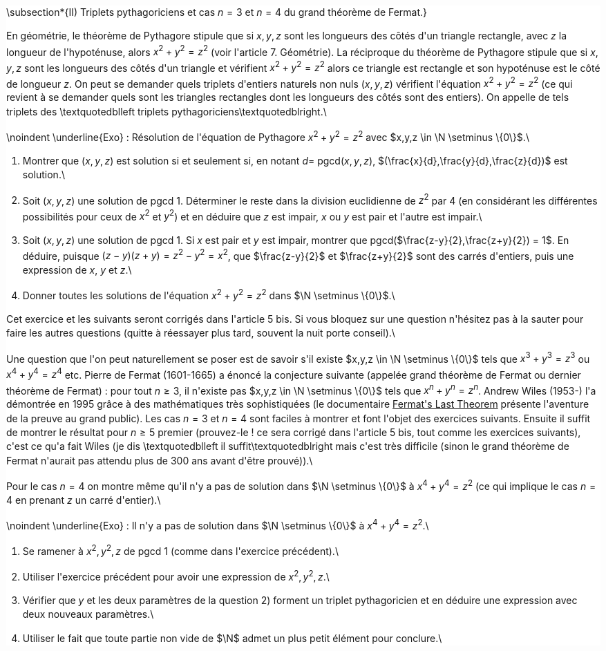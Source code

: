 \subsection*{II) Triplets pythagoriciens et cas $n = 3$ et $n = 4$ du grand théorème de Fermat.}

En géométrie, le théorème de Pythagore stipule que si $x,y,z$ sont les longueurs des côtés d'un triangle rectangle, avec $z$ la longueur de l'hypoténuse, alors $x^2 + y^2 = z^2$ (voir l'article 7. Géométrie). La réciproque du théorème de Pythagore stipule que si $x,y,z$ sont les longueurs des côtés d'un triangle et vérifient $x^2 + y^2 = z^2$ alors ce triangle est rectangle et son hypoténuse est le côté de longueur $z$. On peut se demander quels triplets d'entiers naturels non nuls $(x,y,z)$ vérifient l'équation $x^2 + y^2 = z^2$ (ce qui revient à se demander quels sont les triangles rectangles dont les longueurs des côtés sont des entiers). On appelle de tels triplets des \textquotedblleft triplets pythagoriciens\textquotedblright.\\

\noindent \underline{Exo} : Résolution de l'équation de Pythagore $x^2 + y^2 = z^2$ avec $x,y,z \in \N \setminus \{0\}$.\\

1) Montrer que $(x,y,z)$ est solution si et seulement si, en notant $d =$ pgcd$(x,y,z)$, $(\frac{x}{d},\frac{y}{d},\frac{z}{d})$ est solution.\\

2) Soit $(x,y,z)$ une solution de pgcd 1. Déterminer le reste dans la division euclidienne de $z^2$ par 4 (en considérant les différentes possibilités pour ceux de $x^2$ et $y^2$) et en déduire que $z$ est impair, $x$ ou $y$ est pair et l'autre est impair.\\ 

3) Soit $(x,y,z)$ une solution de pgcd 1. Si $x$ est pair et $y$ est impair, montrer que pgcd($\frac{z-y}{2},\frac{z+y}{2}) = 1$. En déduire, puisque $(z-y)(z+y) = z^2 - y^2 = x^2$, que $\frac{z-y}{2}$ et $\frac{z+y}{2}$ sont des carrés d'entiers, puis une expression de $x$, $y$ et $z$.\\

4) Donner toutes les solutions de l'équation $x^2 + y^2 = z^2$ dans $\N \setminus \{0\}$.\\

Cet exercice et les suivants seront corrigés dans l'article 5 bis. Si vous bloquez sur une question n'hésitez pas à la sauter pour faire les autres questions (quitte à réessayer plus tard, souvent la nuit porte conseil).\\

Une question que l'on peut naturellement se poser est de savoir s'il existe $x,y,z \in \N \setminus \{0\}$ tels que $x^3 + y^3 = z^3$ ou $x^4 + y^4 = z^4$ etc. Pierre de Fermat (1601-1665) a énoncé la conjecture suivante (appelée grand théorème de Fermat ou dernier théorème de Fermat) : pour tout $n \geq 3$, il n'existe pas $x,y,z \in \N \setminus \{0\}$ tels que $x^n + y^n = z^n$. Andrew Wiles (1953-) l'a démontrée en 1995 grâce à des mathématiques très sophistiquées (le documentaire [Fermat's Last Theorem](http://topdocumentaryfilms.com/fermats-last-theorem/) présente l'aventure de la preuve au grand public). Les cas $n = 3$ et $n = 4$ sont faciles à montrer et font l'objet des exercices suivants. 
Ensuite il suffit de montrer le résultat pour $n \geq 5$ premier (prouvez-le ! ce sera corrigé dans l'article 5 bis, tout comme les exercices suivants), c'est ce qu'a fait Wiles (je dis \textquotedblleft il suffit\textquotedblright mais c'est très difficile (sinon le grand théorème de Fermat n'aurait pas attendu plus de 300 ans avant d'être prouvé)).\\


Pour le cas $n = 4$ on montre même qu'il n'y a pas de solution dans $\N \setminus \{0\}$ à $x^4+y^4=z^2$ (ce qui implique le cas $n = 4$ en prenant $z$ un carré d'entier).\\

\noindent \underline{Exo} : Il n'y a pas de solution dans $\N \setminus \{0\}$ à $x^4+y^4=z^2$.\\

1) Se ramener à $x^2,y^2,z$ de pgcd 1 (comme dans l'exercice précédent).\\

2) Utiliser l'exercice précédent pour avoir une expression de $x^2,y^2,z$.\\

3) Vérifier que $y$ et les deux paramètres de la question 2) forment un triplet pythagoricien et en déduire une expression avec deux nouveaux paramètres.\\

4) Utiliser le fait que toute partie non vide de $\N$ admet un plus petit élément pour conclure.\\
